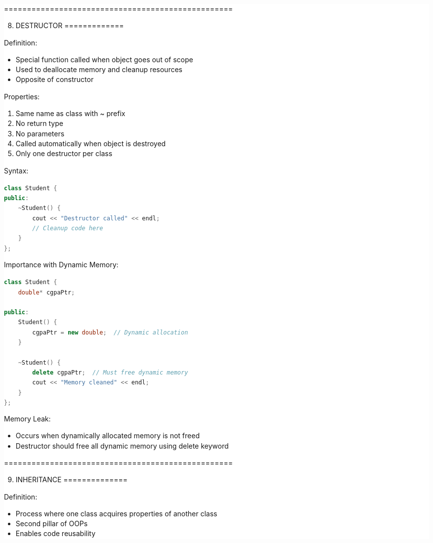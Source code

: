 ==================================================

8. DESTRUCTOR
=============

Definition:
- Special function called when object goes out of scope
- Used to deallocate memory and cleanup resources
- Opposite of constructor

Properties:
1. Same name as class with ~ prefix
2. No return type
3. No parameters
4. Called automatically when object is destroyed
5. Only one destructor per class

Syntax:
```cpp
class Student {
public:
    ~Student() {
        cout << "Destructor called" << endl;
        // Cleanup code here
    }
};
```

Importance with Dynamic Memory:
```cpp
class Student {
    double* cgpaPtr;
    
public:
    Student() {
        cgpaPtr = new double;  // Dynamic allocation
    }
    
    ~Student() {
        delete cgpaPtr;  // Must free dynamic memory
        cout << "Memory cleaned" << endl;
    }
};
```

Memory Leak:
- Occurs when dynamically allocated memory is not freed
- Destructor should free all dynamic memory using delete keyword

==================================================

9. INHERITANCE
==============

Definition:
- Process where one class acquires properties of another class
- Second pillar of OOPs
- Enables code reusability
